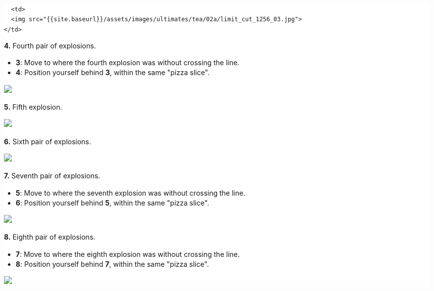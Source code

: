 	  <td>
      <img src="{{site.baseurl}}/assets/images/ultimates/tea/02a/limit_cut_1256_03.jpg">
    </td>
  </tr>
  <tr>
    <td>
      <p><b>4.</b> Fourth pair of explosions.</p>
      <ul>
        <li><b>3</b>: Move to where the fourth explosion was without crossing
        the line.</li>
        <li><b>4</b>: Position yourself behind <b>3</b>, within the same "pizza
        slice".</li>
      </ul>
    </td>
	  <td>
      <img src="{{site.baseurl}}/assets/images/ultimates/tea/02a/limit_cut_1256_04.jpg">
    </td>
  </tr>
  <tr>
    <td>
      <p><b>5.</b> Fifth explosion.</p>
    </td>
	  <td>
      <img src="{{site.baseurl}}/assets/images/ultimates/tea/02a/limit_cut_1256_05.jpg">
    </td>
  </tr>
  <tr>
    <td>
      <p><b>6.</b> Sixth pair of explosions.</p>
    </td>
	  <td>
      <img src="{{site.baseurl}}/assets/images/ultimates/tea/02a/limit_cut_1256_06.jpg">
    </td>
  </tr>
  <tr>
    <td>
      <p><b>7.</b> Seventh pair of explosions.</p>
      <ul>
        <li><b>5</b>: Move to where the seventh explosion was without crossing
        the line.</li>
        <li><b>6</b>: Position yourself behind <b>5</b>, within the same "pizza
        slice".</li>
      </ul>
    </td>
	  <td>
      <img src="{{site.baseurl}}/assets/images/ultimates/tea/02a/limit_cut_1256_07.jpg">
    </td>
  </tr>
  <tr>
    <td>
      <p><b>8.</b> Eighth pair of explosions.</p>
      <ul>
        <li><b>7</b>: Move to where the eighth explosion was without crossing
        the line.</li>
        <li><b>8</b>: Position yourself behind <b>7</b>, within the same "pizza
        slice".</li>
      </ul>
    </td>
	  <td>
      <img src="{{site.baseurl}}/assets/images/ultimates/tea/02a/limit_cut_1256_08.jpg">